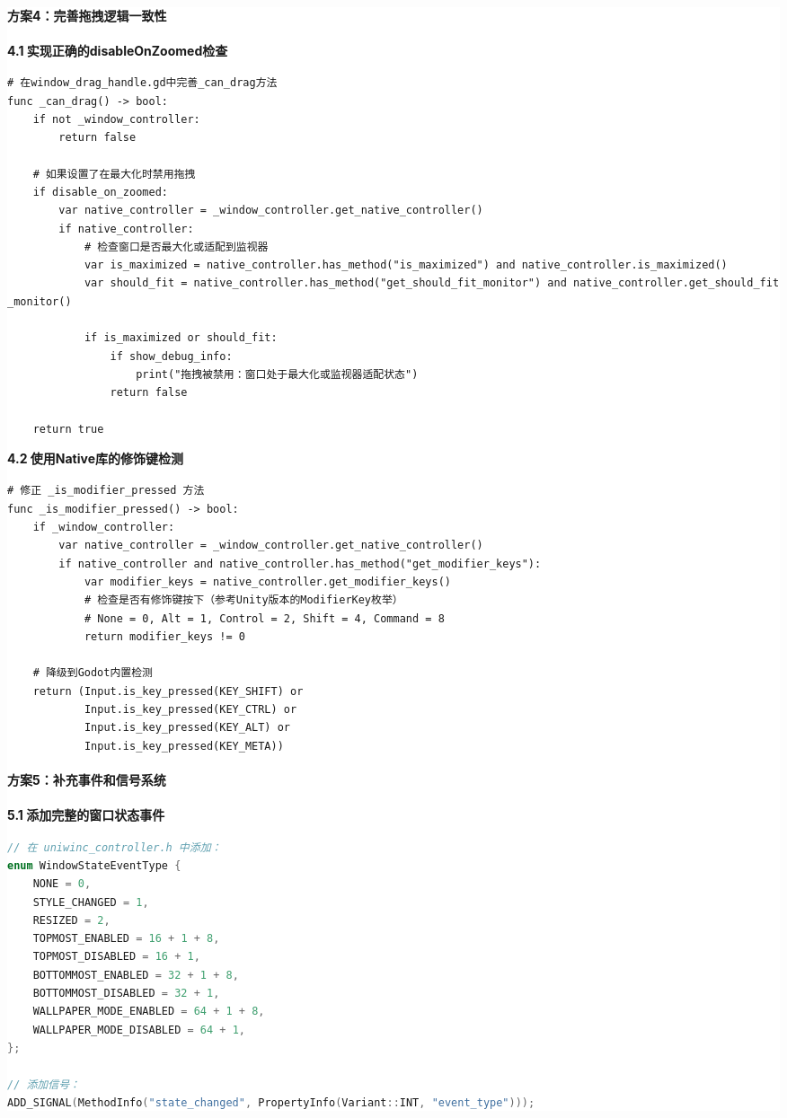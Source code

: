 #### 方案4：完善拖拽逻辑一致性

**4.1 实现正确的disableOnZoomed检查**
```gdscript
# 在window_drag_handle.gd中完善_can_drag方法
func _can_drag() -> bool:
    if not _window_controller:
        return false
    
    # 如果设置了在最大化时禁用拖拽
    if disable_on_zoomed:
        var native_controller = _window_controller.get_native_controller()
        if native_controller:
            # 检查窗口是否最大化或适配到监视器
            var is_maximized = native_controller.has_method("is_maximized") and native_controller.is_maximized()
            var should_fit = native_controller.has_method("get_should_fit_monitor") and native_controller.get_should_fit_monitor()
            
            if is_maximized or should_fit:
                if show_debug_info:
                    print("拖拽被禁用：窗口处于最大化或监视器适配状态")
                return false
    
    return true
```

**4.2 使用Native库的修饰键检测**
```gdscript
# 修正 _is_modifier_pressed 方法
func _is_modifier_pressed() -> bool:
    if _window_controller:
        var native_controller = _window_controller.get_native_controller()
        if native_controller and native_controller.has_method("get_modifier_keys"):
            var modifier_keys = native_controller.get_modifier_keys()
            # 检查是否有修饰键按下（参考Unity版本的ModifierKey枚举）
            # None = 0, Alt = 1, Control = 2, Shift = 4, Command = 8
            return modifier_keys != 0
    
    # 降级到Godot内置检测
    return (Input.is_key_pressed(KEY_SHIFT) or 
            Input.is_key_pressed(KEY_CTRL) or 
            Input.is_key_pressed(KEY_ALT) or 
            Input.is_key_pressed(KEY_META))
```

#### 方案5：补充事件和信号系统

**5.1 添加完整的窗口状态事件**
```cpp
// 在 uniwinc_controller.h 中添加：
enum WindowStateEventType {
    NONE = 0,
    STYLE_CHANGED = 1,
    RESIZED = 2,
    TOPMOST_ENABLED = 16 + 1 + 8,
    TOPMOST_DISABLED = 16 + 1,
    BOTTOMMOST_ENABLED = 32 + 1 + 8,
    BOTTOMMOST_DISABLED = 32 + 1,
    WALLPAPER_MODE_ENABLED = 64 + 1 + 8,
    WALLPAPER_MODE_DISABLED = 64 + 1,
};

// 添加信号：
ADD_SIGNAL(MethodInfo("state_changed", PropertyInfo(Variant::INT, "event_type")));
```